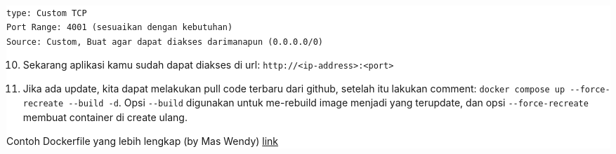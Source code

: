 ```
type: Custom TCP
Port Range: 4001 (sesuaikan dengan kebutuhan)
Source: Custom, Buat agar dapat diakses darimanapun (0.0.0.0/0)
```

10. Sekarang aplikasi kamu sudah dapat diakses di url: `http://<ip-address>:<port>`

11. Jika ada update, kita dapat melakukan pull code terbaru dari github, setelah itu lakukan comment:
    `docker compose up --force-recreate --build -d`. Opsi `--build` digunakan untuk me-rebuild image menjadi yang terupdate, dan opsi `--force-recreate` membuat container di create ulang.

Contoh Dockerfile yang lebih lengkap (by Mas Wendy) [link](https://raw.githubusercontent.com/withered-flowers/education-docker/master/sources/b-end/docker-compose.yaml)
